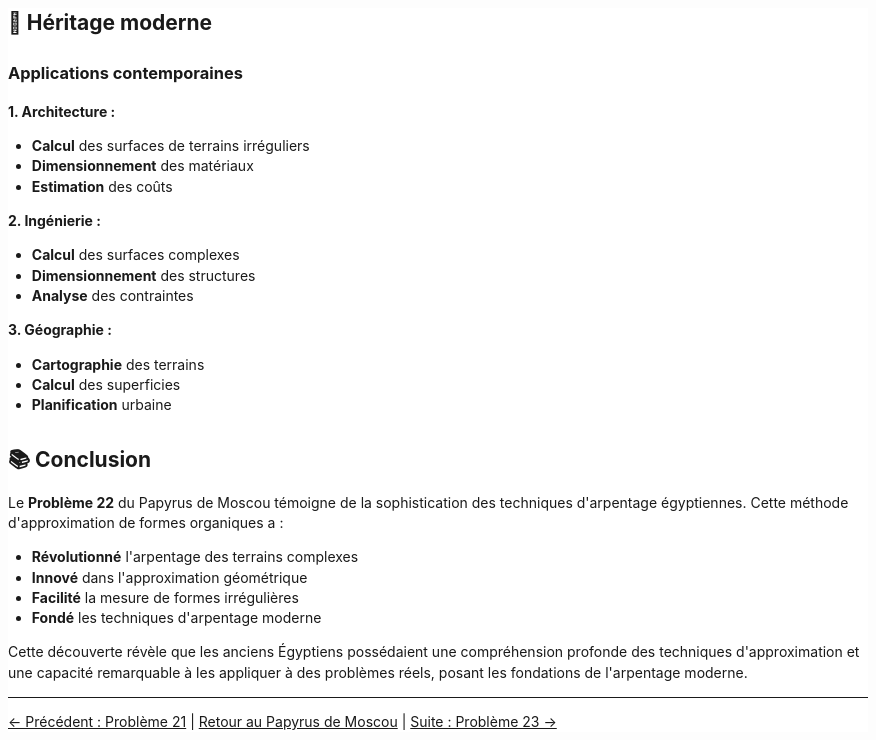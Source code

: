 ## 🌟 Héritage moderne

### **Applications contemporaines**

**1. Architecture :**
- **Calcul** des surfaces de terrains irréguliers
- **Dimensionnement** des matériaux
- **Estimation** des coûts

**2. Ingénierie :**
- **Calcul** des surfaces complexes
- **Dimensionnement** des structures
- **Analyse** des contraintes

**3. Géographie :**
- **Cartographie** des terrains
- **Calcul** des superficies
- **Planification** urbaine

## 📚 Conclusion

Le **Problème 22** du Papyrus de Moscou témoigne de la sophistication des techniques d'arpentage égyptiennes. Cette méthode d'approximation de formes organiques a :

- **Révolutionné** l'arpentage des terrains complexes
- **Innové** dans l'approximation géométrique
- **Facilité** la mesure de formes irrégulières
- **Fondé** les techniques d'arpentage moderne

Cette découverte révèle que les anciens Égyptiens possédaient une compréhension profonde des techniques d'approximation et une capacité remarquable à les appliquer à des problèmes réels, posant les fondations de l'arpentage moderne.

---

[← Précédent : Problème 21](0.2.21_Probleme_21_Pente_Pyramide.md) | [Retour au Papyrus de Moscou](0.2_Papyrus_Moscou.md) | [Suite : Problème 23 →](0.2.23_Probleme_23_Volume_Pyramide_Rectangulaire.md)

